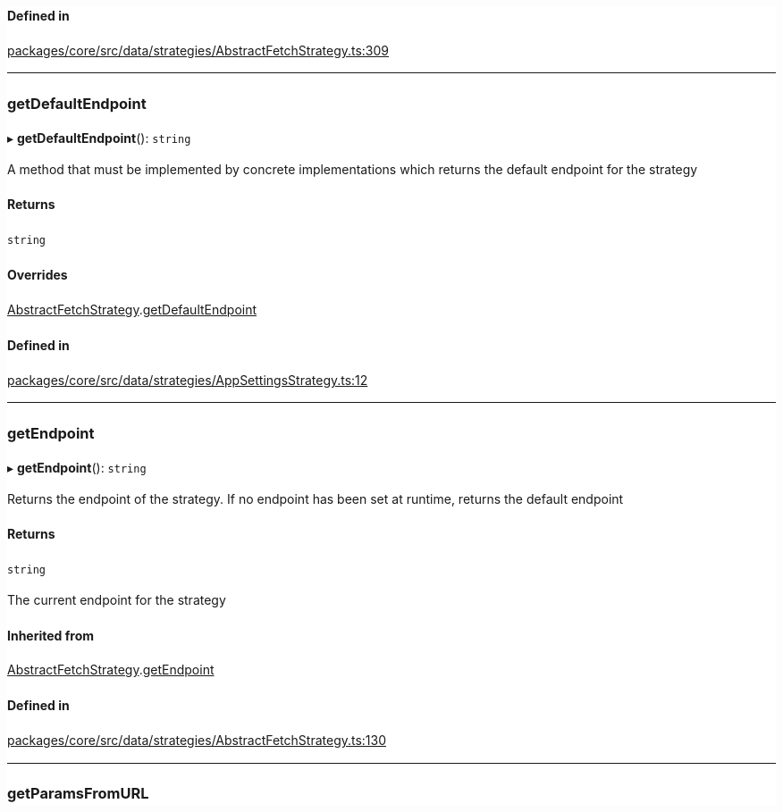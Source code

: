 #### Defined in

[packages/core/src/data/strategies/AbstractFetchStrategy.ts:309](https://github.com/10up/headless/blob/5293da0/packages/core/src/data/strategies/AbstractFetchStrategy.ts#L309)

___

### getDefaultEndpoint

▸ **getDefaultEndpoint**(): `string`

A method that must be implemented by concrete implementations which returns the default endpoint
for the strategy

#### Returns

`string`

#### Overrides

[AbstractFetchStrategy](10up_headless_core.AbstractFetchStrategy.md).[getDefaultEndpoint](10up_headless_core.AbstractFetchStrategy.md#getdefaultendpoint)

#### Defined in

[packages/core/src/data/strategies/AppSettingsStrategy.ts:12](https://github.com/10up/headless/blob/5293da0/packages/core/src/data/strategies/AppSettingsStrategy.ts#L12)

___

### getEndpoint

▸ **getEndpoint**(): `string`

Returns the endpoint of the strategy. If no endpoint has been set at runtime,
returns the default endpoint

#### Returns

`string`

The current endpoint for the strategy

#### Inherited from

[AbstractFetchStrategy](10up_headless_core.AbstractFetchStrategy.md).[getEndpoint](10up_headless_core.AbstractFetchStrategy.md#getendpoint)

#### Defined in

[packages/core/src/data/strategies/AbstractFetchStrategy.ts:130](https://github.com/10up/headless/blob/5293da0/packages/core/src/data/strategies/AbstractFetchStrategy.ts#L130)

___

### getParamsFromURL
